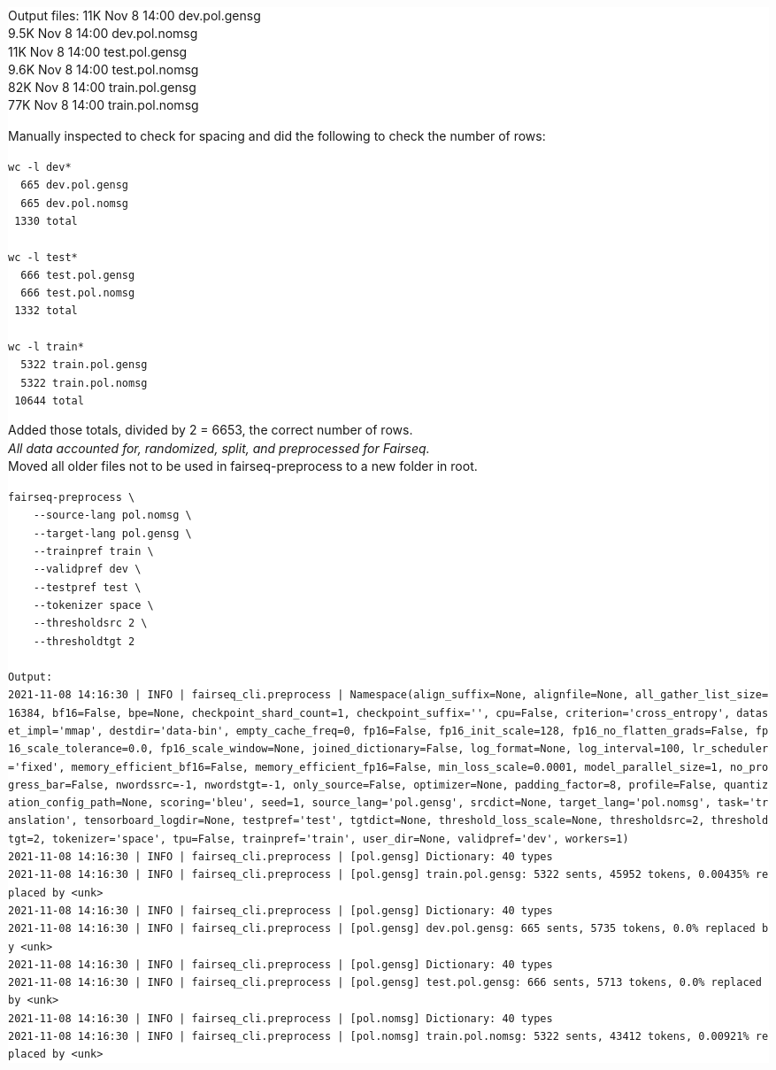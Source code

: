 Output files:
11K Nov  8 14:00 dev.pol.gensg<br />
9.5K Nov  8 14:00 dev.pol.nomsg<br />
11K Nov  8 14:00 test.pol.gensg<br />
9.6K Nov  8 14:00 test.pol.nomsg<br />
82K Nov  8 14:00 train.pol.gensg<br />
77K Nov  8 14:00 train.pol.nomsg<br />

Manually inspected to check for spacing and did the following to check the number of rows:
```
wc -l dev*
  665 dev.pol.gensg
  665 dev.pol.nomsg
 1330 total
 
wc -l test*
  666 test.pol.gensg
  666 test.pol.nomsg
 1332 total
 
wc -l train*
  5322 train.pol.gensg
  5322 train.pol.nomsg
 10644 total
```
    
Added those totals, divided by 2 = 6653, the correct number of rows.<br />
*All data accounted for, randomized, split, and preprocessed for Fairseq.*<br />
Moved all older files not to be used in fairseq-preprocess to a new folder in root.<br />

```
fairseq-preprocess \
    --source-lang pol.nomsg \
    --target-lang pol.gensg \
    --trainpref train \
    --validpref dev \
    --testpref test \
    --tokenizer space \
    --thresholdsrc 2 \
    --thresholdtgt 2
    
Output:
2021-11-08 14:16:30 | INFO | fairseq_cli.preprocess | Namespace(align_suffix=None, alignfile=None, all_gather_list_size=16384, bf16=False, bpe=None, checkpoint_shard_count=1, checkpoint_suffix='', cpu=False, criterion='cross_entropy', dataset_impl='mmap', destdir='data-bin', empty_cache_freq=0, fp16=False, fp16_init_scale=128, fp16_no_flatten_grads=False, fp16_scale_tolerance=0.0, fp16_scale_window=None, joined_dictionary=False, log_format=None, log_interval=100, lr_scheduler='fixed', memory_efficient_bf16=False, memory_efficient_fp16=False, min_loss_scale=0.0001, model_parallel_size=1, no_progress_bar=False, nwordssrc=-1, nwordstgt=-1, only_source=False, optimizer=None, padding_factor=8, profile=False, quantization_config_path=None, scoring='bleu', seed=1, source_lang='pol.gensg', srcdict=None, target_lang='pol.nomsg', task='translation', tensorboard_logdir=None, testpref='test', tgtdict=None, threshold_loss_scale=None, thresholdsrc=2, thresholdtgt=2, tokenizer='space', tpu=False, trainpref='train', user_dir=None, validpref='dev', workers=1)
2021-11-08 14:16:30 | INFO | fairseq_cli.preprocess | [pol.gensg] Dictionary: 40 types
2021-11-08 14:16:30 | INFO | fairseq_cli.preprocess | [pol.gensg] train.pol.gensg: 5322 sents, 45952 tokens, 0.00435% replaced by <unk>
2021-11-08 14:16:30 | INFO | fairseq_cli.preprocess | [pol.gensg] Dictionary: 40 types
2021-11-08 14:16:30 | INFO | fairseq_cli.preprocess | [pol.gensg] dev.pol.gensg: 665 sents, 5735 tokens, 0.0% replaced by <unk>
2021-11-08 14:16:30 | INFO | fairseq_cli.preprocess | [pol.gensg] Dictionary: 40 types
2021-11-08 14:16:30 | INFO | fairseq_cli.preprocess | [pol.gensg] test.pol.gensg: 666 sents, 5713 tokens, 0.0% replaced by <unk>
2021-11-08 14:16:30 | INFO | fairseq_cli.preprocess | [pol.nomsg] Dictionary: 40 types
2021-11-08 14:16:30 | INFO | fairseq_cli.preprocess | [pol.nomsg] train.pol.nomsg: 5322 sents, 43412 tokens, 0.00921% replaced by <unk>
```

[^1]: Dąbrowska, E. (2001). Learning a morphological system without a default: 